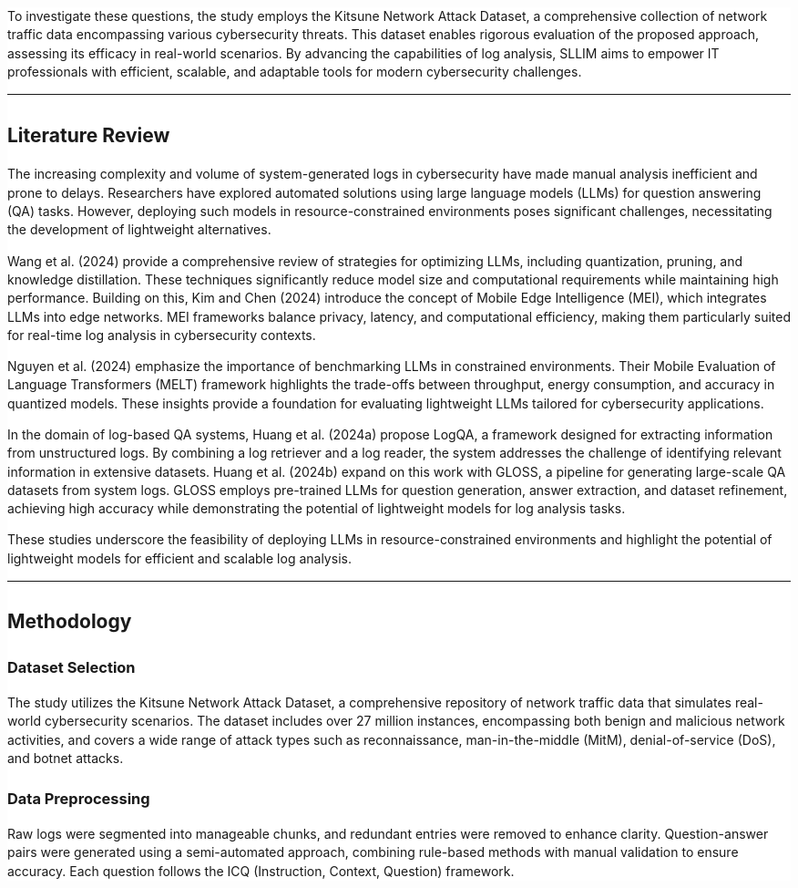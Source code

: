 To investigate these questions, the study employs the Kitsune Network Attack Dataset, a comprehensive collection of network traffic data encompassing various cybersecurity threats. This dataset enables rigorous evaluation of the proposed approach, assessing its efficacy in real-world scenarios. By advancing the capabilities of log analysis, SLLIM aims to empower IT professionals with efficient, scalable, and adaptable tools for modern cybersecurity challenges.

---

## Literature Review

The increasing complexity and volume of system-generated logs in cybersecurity have made manual analysis inefficient and prone to delays. Researchers have explored automated solutions using large language models (LLMs) for question answering (QA) tasks. However, deploying such models in resource-constrained environments poses significant challenges, necessitating the development of lightweight alternatives.

Wang et al. (2024) provide a comprehensive review of strategies for optimizing LLMs, including quantization, pruning, and knowledge distillation. These techniques significantly reduce model size and computational requirements while maintaining high performance. Building on this, Kim and Chen (2024) introduce the concept of Mobile Edge Intelligence (MEI), which integrates LLMs into edge networks. MEI frameworks balance privacy, latency, and computational efficiency, making them particularly suited for real-time log analysis in cybersecurity contexts.

Nguyen et al. (2024) emphasize the importance of benchmarking LLMs in constrained environments. Their Mobile Evaluation of Language Transformers (MELT) framework highlights the trade-offs between throughput, energy consumption, and accuracy in quantized models. These insights provide a foundation for evaluating lightweight LLMs tailored for cybersecurity applications.

In the domain of log-based QA systems, Huang et al. (2024a) propose LogQA, a framework designed for extracting information from unstructured logs. By combining a log retriever and a log reader, the system addresses the challenge of identifying relevant information in extensive datasets. Huang et al. (2024b) expand on this work with GLOSS, a pipeline for generating large-scale QA datasets from system logs. GLOSS employs pre-trained LLMs for question generation, answer extraction, and dataset refinement, achieving high accuracy while demonstrating the potential of lightweight models for log analysis tasks.

These studies underscore the feasibility of deploying LLMs in resource-constrained environments and highlight the potential of lightweight models for efficient and scalable log analysis.

---

## Methodology

### Dataset Selection

The study utilizes the Kitsune Network Attack Dataset, a comprehensive repository of network traffic data that simulates real-world cybersecurity scenarios. The dataset includes over 27 million instances, encompassing both benign and malicious network activities, and covers a wide range of attack types such as reconnaissance, man-in-the-middle (MitM), denial-of-service (DoS), and botnet attacks.

### Data Preprocessing

Raw logs were segmented into manageable chunks, and redundant entries were removed to enhance clarity. Question-answer pairs were generated using a semi-automated approach, combining rule-based methods with manual validation to ensure accuracy. Each question follows the ICQ (Instruction, Context, Question) framework.

